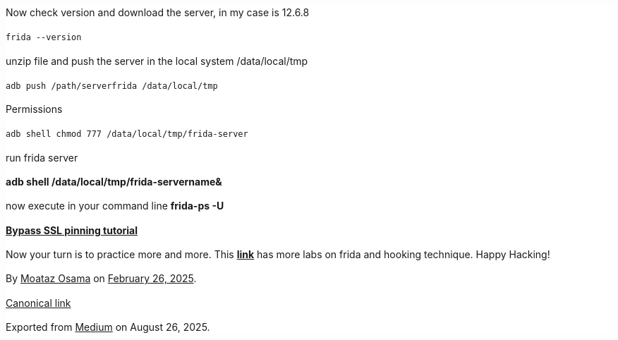 Now check version and download the server, in my case is 12.6.8

`frida --version`

unzip file and push the server in the local system /data/local/tmp

`adb push /path/serverfrida /data/local/tmp`

Permissions

`adb shell chmod 777 /data/local/tmp/frida-server`

run frida server

**adb shell /data/local/tmp/frida-servername&amp;**

now execute in your command line **frida-ps -U**

[**Bypass SSL pinning tutorial**](https://medium.com/@ved_wayal/hail-frida-the-universal-ssl-pinning-bypass-for-android-e9e1d733d29)

Now your turn is to practice more and more. This [**link**](https://github.com/DERE-ad2001/Frida-Labs) has more labs on frida and hooking technique. Happy Hacking!

By [Moataz Osama](https://medium.com/@mezo512) on [February 26, 2025](https://medium.com/p/997c5c66a45c).

[Canonical link](https://medium.com/@mezo512/android-hacking-part3-dynamic-analysis-997c5c66a45c)

Exported from [Medium](https://medium.com) on August 26, 2025.